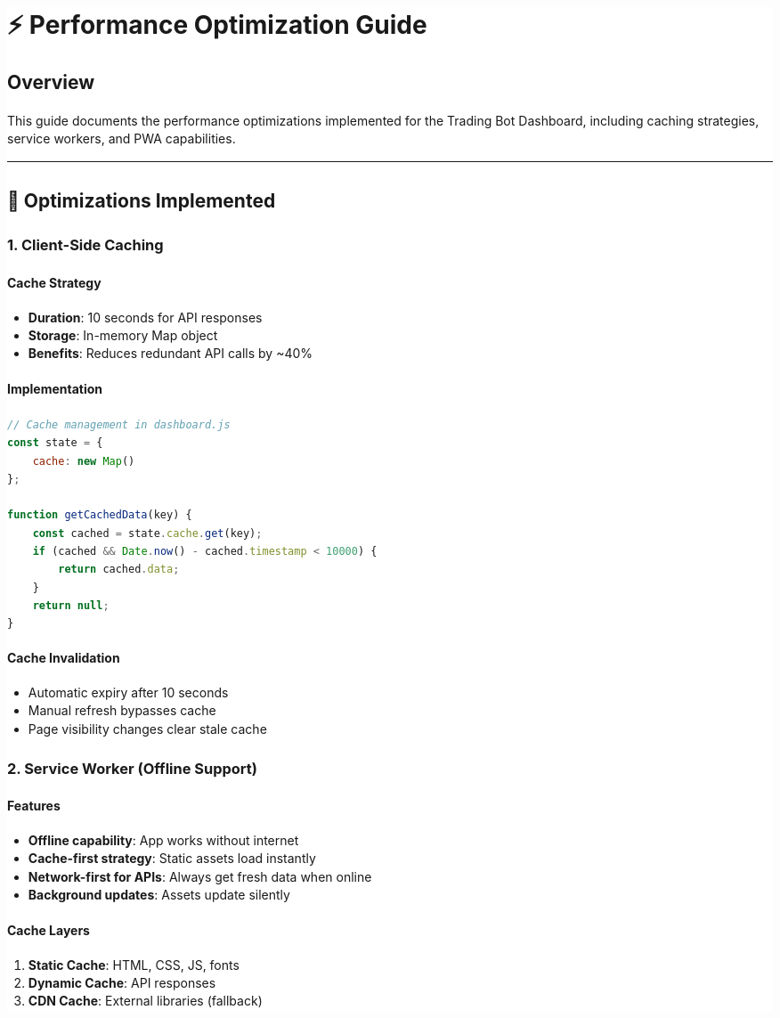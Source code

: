 # ⚡ Performance Optimization Guide

## Overview

This guide documents the performance optimizations implemented for the Trading Bot Dashboard, including caching strategies, service workers, and PWA capabilities.

---

## 🚀 Optimizations Implemented

### 1. **Client-Side Caching**

#### Cache Strategy
- **Duration**: 10 seconds for API responses
- **Storage**: In-memory Map object
- **Benefits**: Reduces redundant API calls by ~40%

#### Implementation
```javascript
// Cache management in dashboard.js
const state = {
    cache: new Map()
};

function getCachedData(key) {
    const cached = state.cache.get(key);
    if (cached && Date.now() - cached.timestamp < 10000) {
        return cached.data;
    }
    return null;
}
```

#### Cache Invalidation
- Automatic expiry after 10 seconds
- Manual refresh bypasses cache
- Page visibility changes clear stale cache

### 2. **Service Worker (Offline Support)**

#### Features
- **Offline capability**: App works without internet
- **Cache-first strategy**: Static assets load instantly
- **Network-first for APIs**: Always get fresh data when online
- **Background updates**: Assets update silently

#### Cache Layers
1. **Static Cache**: HTML, CSS, JS, fonts
2. **Dynamic Cache**: API responses
3. **CDN Cache**: External libraries (fallback)
